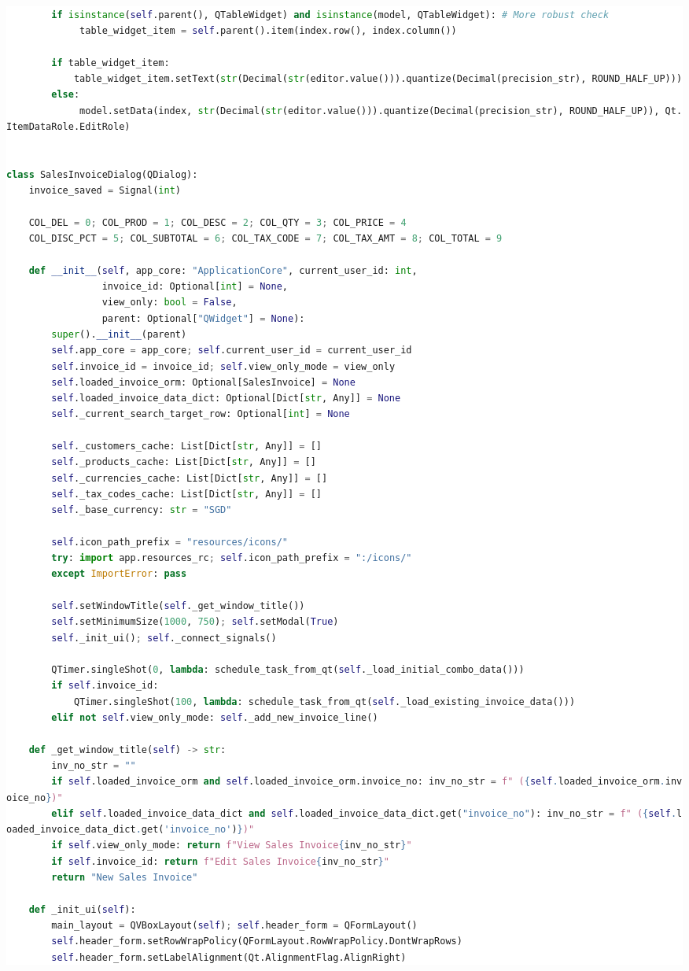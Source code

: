 ```python
        if isinstance(self.parent(), QTableWidget) and isinstance(model, QTableWidget): # More robust check
             table_widget_item = self.parent().item(index.row(), index.column())

        if table_widget_item:
            table_widget_item.setText(str(Decimal(str(editor.value())).quantize(Decimal(precision_str), ROUND_HALF_UP)))
        else: 
             model.setData(index, str(Decimal(str(editor.value())).quantize(Decimal(precision_str), ROUND_HALF_UP)), Qt.ItemDataRole.EditRole)


class SalesInvoiceDialog(QDialog):
    invoice_saved = Signal(int) 

    COL_DEL = 0; COL_PROD = 1; COL_DESC = 2; COL_QTY = 3; COL_PRICE = 4
    COL_DISC_PCT = 5; COL_SUBTOTAL = 6; COL_TAX_CODE = 7; COL_TAX_AMT = 8; COL_TOTAL = 9
    
    def __init__(self, app_core: "ApplicationCore", current_user_id: int, 
                 invoice_id: Optional[int] = None, 
                 view_only: bool = False, 
                 parent: Optional["QWidget"] = None):
        super().__init__(parent)
        self.app_core = app_core; self.current_user_id = current_user_id
        self.invoice_id = invoice_id; self.view_only_mode = view_only
        self.loaded_invoice_orm: Optional[SalesInvoice] = None
        self.loaded_invoice_data_dict: Optional[Dict[str, Any]] = None
        self._current_search_target_row: Optional[int] = None 

        self._customers_cache: List[Dict[str, Any]] = []
        self._products_cache: List[Dict[str, Any]] = [] 
        self._currencies_cache: List[Dict[str, Any]] = []
        self._tax_codes_cache: List[Dict[str, Any]] = []
        self._base_currency: str = "SGD" 

        self.icon_path_prefix = "resources/icons/"
        try: import app.resources_rc; self.icon_path_prefix = ":/icons/"
        except ImportError: pass
        
        self.setWindowTitle(self._get_window_title())
        self.setMinimumSize(1000, 750); self.setModal(True)
        self._init_ui(); self._connect_signals()

        QTimer.singleShot(0, lambda: schedule_task_from_qt(self._load_initial_combo_data()))
        if self.invoice_id:
            QTimer.singleShot(100, lambda: schedule_task_from_qt(self._load_existing_invoice_data()))
        elif not self.view_only_mode: self._add_new_invoice_line() 

    def _get_window_title(self) -> str:
        inv_no_str = ""
        if self.loaded_invoice_orm and self.loaded_invoice_orm.invoice_no: inv_no_str = f" ({self.loaded_invoice_orm.invoice_no})"
        elif self.loaded_invoice_data_dict and self.loaded_invoice_data_dict.get("invoice_no"): inv_no_str = f" ({self.loaded_invoice_data_dict.get('invoice_no')})"
        if self.view_only_mode: return f"View Sales Invoice{inv_no_str}"
        if self.invoice_id: return f"Edit Sales Invoice{inv_no_str}"
        return "New Sales Invoice"

    def _init_ui(self):
        main_layout = QVBoxLayout(self); self.header_form = QFormLayout()
        self.header_form.setRowWrapPolicy(QFormLayout.RowWrapPolicy.DontWrapRows) 
        self.header_form.setLabelAlignment(Qt.AlignmentFlag.AlignRight)
```
